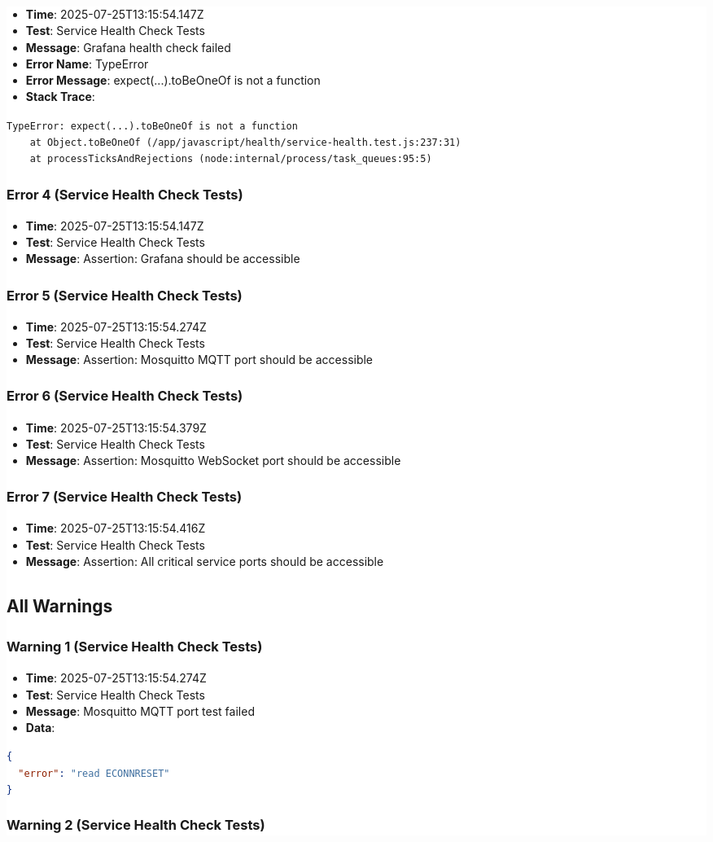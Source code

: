 - **Time**: 2025-07-25T13:15:54.147Z
- **Test**: Service Health Check Tests
- **Message**: Grafana health check failed
- **Error Name**: TypeError
- **Error Message**: expect(...).toBeOneOf is not a function
- **Stack Trace**: 
```
TypeError: expect(...).toBeOneOf is not a function
    at Object.toBeOneOf (/app/javascript/health/service-health.test.js:237:31)
    at processTicksAndRejections (node:internal/process/task_queues:95:5)
```

### Error 4 (Service Health Check Tests)

- **Time**: 2025-07-25T13:15:54.147Z
- **Test**: Service Health Check Tests
- **Message**: Assertion: Grafana should be accessible

### Error 5 (Service Health Check Tests)

- **Time**: 2025-07-25T13:15:54.274Z
- **Test**: Service Health Check Tests
- **Message**: Assertion: Mosquitto MQTT port should be accessible

### Error 6 (Service Health Check Tests)

- **Time**: 2025-07-25T13:15:54.379Z
- **Test**: Service Health Check Tests
- **Message**: Assertion: Mosquitto WebSocket port should be accessible

### Error 7 (Service Health Check Tests)

- **Time**: 2025-07-25T13:15:54.416Z
- **Test**: Service Health Check Tests
- **Message**: Assertion: All critical service ports should be accessible

## All Warnings

### Warning 1 (Service Health Check Tests)

- **Time**: 2025-07-25T13:15:54.274Z
- **Test**: Service Health Check Tests
- **Message**: Mosquitto MQTT port test failed
- **Data**: 
```json
{
  "error": "read ECONNRESET"
}
```

### Warning 2 (Service Health Check Tests)
